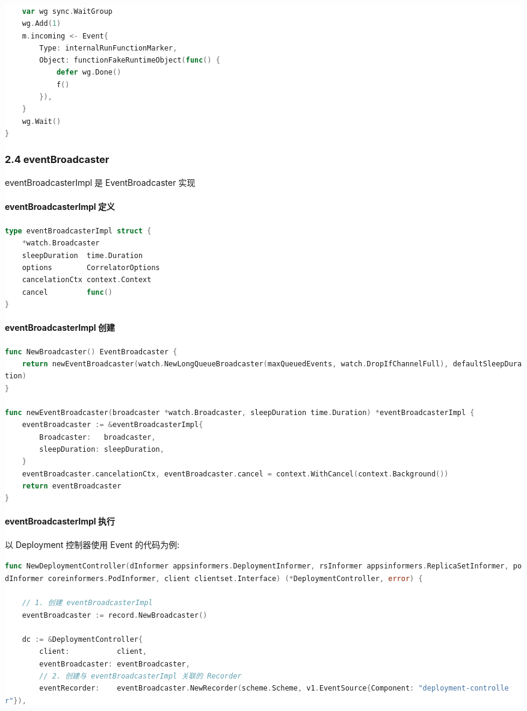 ```go
	var wg sync.WaitGroup
	wg.Add(1)
	m.incoming <- Event{
		Type: internalRunFunctionMarker,
		Object: functionFakeRuntimeObject(func() {
			defer wg.Done()
			f()
		}),
	}
	wg.Wait()
}
```

### 2.4 eventBroadcaster

eventBroadcasterImpl 是 EventBroadcaster 实现

#### eventBroadcasterImpl 定义

```go
type eventBroadcasterImpl struct {
	*watch.Broadcaster
	sleepDuration  time.Duration
	options        CorrelatorOptions
	cancelationCtx context.Context
	cancel         func()
}
```

#### eventBroadcasterImpl 创建
```go
func NewBroadcaster() EventBroadcaster {
	return newEventBroadcaster(watch.NewLongQueueBroadcaster(maxQueuedEvents, watch.DropIfChannelFull), defaultSleepDuration)
}

func newEventBroadcaster(broadcaster *watch.Broadcaster, sleepDuration time.Duration) *eventBroadcasterImpl {
	eventBroadcaster := &eventBroadcasterImpl{
		Broadcaster:   broadcaster,
		sleepDuration: sleepDuration,
	}
	eventBroadcaster.cancelationCtx, eventBroadcaster.cancel = context.WithCancel(context.Background())
	return eventBroadcaster
}
```

#### eventBroadcasterImpl 执行
以 Deployment 控制器使用 Event 的代码为例:

```go
func NewDeploymentController(dInformer appsinformers.DeploymentInformer, rsInformer appsinformers.ReplicaSetInformer, podInformer coreinformers.PodInformer, client clientset.Interface) (*DeploymentController, error) {

	// 1. 创建 eventBroadcasterImpl
	eventBroadcaster := record.NewBroadcaster()

	dc := &DeploymentController{
		client:           client,
		eventBroadcaster: eventBroadcaster,
		// 2. 创建与 eventBroadcasterImpl 关联的 Recorder
		eventRecorder:    eventBroadcaster.NewRecorder(scheme.Scheme, v1.EventSource{Component: "deployment-controller"}),
```